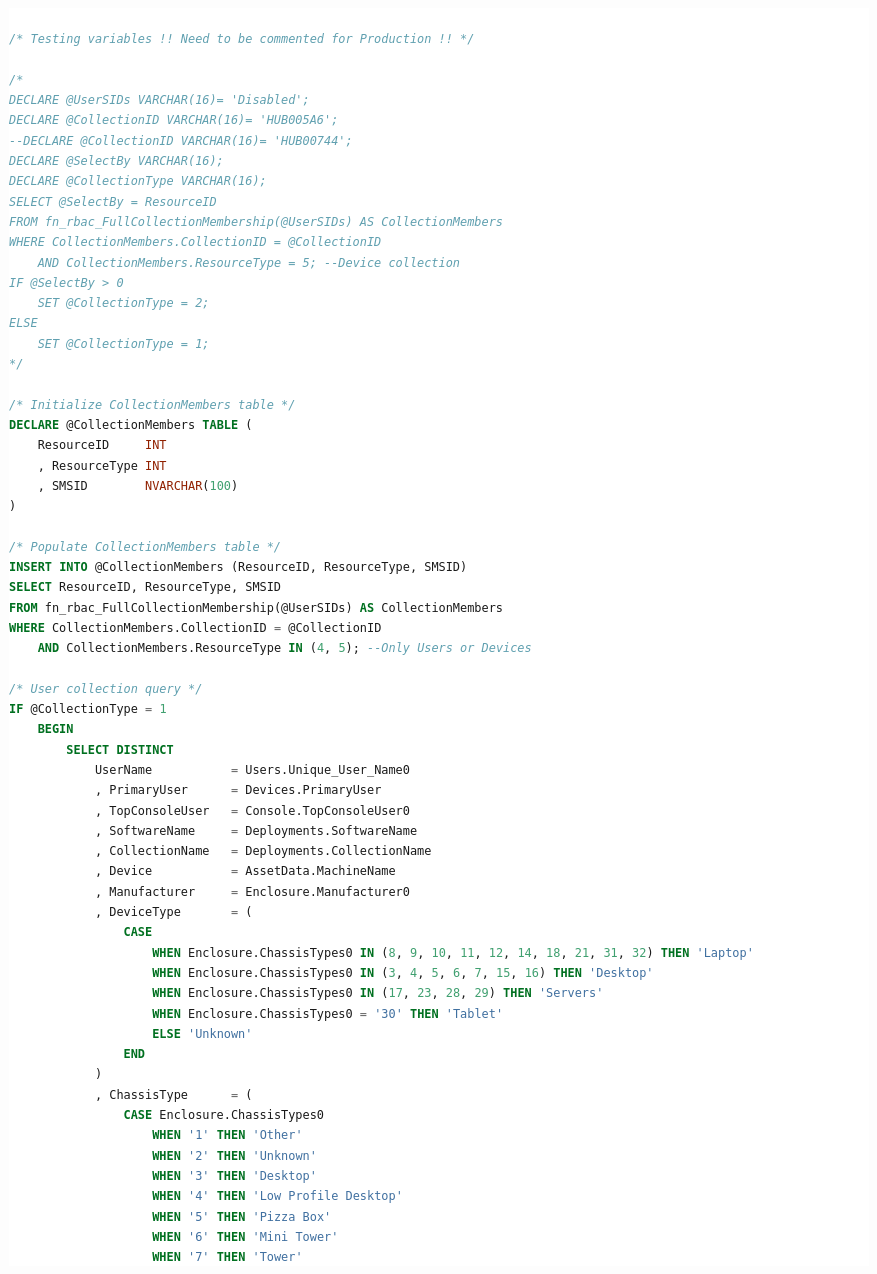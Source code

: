 ```sql

/* Testing variables !! Need to be commented for Production !! */

/*
DECLARE @UserSIDs VARCHAR(16)= 'Disabled';
DECLARE @CollectionID VARCHAR(16)= 'HUB005A6';
--DECLARE @CollectionID VARCHAR(16)= 'HUB00744';
DECLARE @SelectBy VARCHAR(16);
DECLARE @CollectionType VARCHAR(16);
SELECT @SelectBy = ResourceID
FROM fn_rbac_FullCollectionMembership(@UserSIDs) AS CollectionMembers
WHERE CollectionMembers.CollectionID = @CollectionID
    AND CollectionMembers.ResourceType = 5; --Device collection
IF @SelectBy > 0
    SET @CollectionType = 2;
ELSE
    SET @CollectionType = 1;
*/

/* Initialize CollectionMembers table */
DECLARE @CollectionMembers TABLE (
    ResourceID     INT
    , ResourceType INT
    , SMSID        NVARCHAR(100)
)

/* Populate CollectionMembers table */
INSERT INTO @CollectionMembers (ResourceID, ResourceType, SMSID)
SELECT ResourceID, ResourceType, SMSID
FROM fn_rbac_FullCollectionMembership(@UserSIDs) AS CollectionMembers
WHERE CollectionMembers.CollectionID = @CollectionID
    AND CollectionMembers.ResourceType IN (4, 5); --Only Users or Devices

/* User collection query */
IF @CollectionType = 1
    BEGIN
        SELECT DISTINCT
            UserName           = Users.Unique_User_Name0
            , PrimaryUser      = Devices.PrimaryUser
            , TopConsoleUser   = Console.TopConsoleUser0
            , SoftwareName     = Deployments.SoftwareName
            , CollectionName   = Deployments.CollectionName
            , Device           = AssetData.MachineName
            , Manufacturer     = Enclosure.Manufacturer0
            , DeviceType       = (
                CASE
                    WHEN Enclosure.ChassisTypes0 IN (8, 9, 10, 11, 12, 14, 18, 21, 31, 32) THEN 'Laptop'
                    WHEN Enclosure.ChassisTypes0 IN (3, 4, 5, 6, 7, 15, 16) THEN 'Desktop'
                    WHEN Enclosure.ChassisTypes0 IN (17, 23, 28, 29) THEN 'Servers'
                    WHEN Enclosure.ChassisTypes0 = '30' THEN 'Tablet'
                    ELSE 'Unknown'
                END
            )
            , ChassisType      = (
                CASE Enclosure.ChassisTypes0
                    WHEN '1' THEN 'Other'
                    WHEN '2' THEN 'Unknown'
                    WHEN '3' THEN 'Desktop'
                    WHEN '4' THEN 'Low Profile Desktop'
                    WHEN '5' THEN 'Pizza Box'
                    WHEN '6' THEN 'Mini Tower'
                    WHEN '7' THEN 'Tower'
```